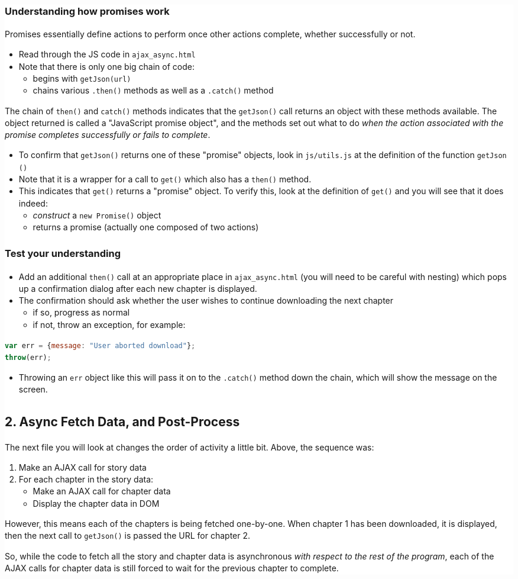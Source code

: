 ### Understanding how promises work

Promises essentially define actions to perform once other actions complete, whether successfully or not.

* Read through the JS code in `ajax_async.html`
* Note that there is only one big chain of code:
	- begins with `getJson(url)`
	- chains various `.then()` methods as well as a `.catch()` method

The chain of `then()` and `catch()` methods indicates that the `getJson()` call returns an object with these methods available. The object returned is called a "JavaScript promise object", and the methods set out what to do _when the action associated with the promise completes successfully or fails to complete_.

* To confirm that `getJson()` returns one of these "promise" objects, look in `js/utils.js` at the definition of the function `getJson()`
* Note that it is a wrapper for a call to `get()` which also has a `then()` method.
* This indicates that `get()` returns a "promise" object. To verify this, look at the definition of `get()` and you will see that it does indeed:
	- _construct_ a `new Promise()` object
	- returns a promise (actually one composed of two actions)

### Test your understanding

* Add an additional `then()` call at an appropriate place in `ajax_async.html` (you will need to be careful with nesting) which pops up a confirmation dialog after each new chapter is displayed.
* The confirmation should ask whether the user wishes to continue downloading the next chapter
	- if so, progress as normal
	- if not, throw an exception, for example:

```javascript
var err = {message: "User aborted download"};
throw(err);
```

* Throwing an `err` object like this will pass it on to the `.catch()` method down the chain, which will show the message on the screen.

## 2. Async Fetch Data, and Post-Process

The next file you will look at changes the order of activity a little bit. Above, the sequence was:

1. Make an AJAX call for story data
2. For each chapter in the story data:
	- Make an AJAX call for chapter data
	- Display the chapter data in DOM

However, this means each of the chapters is being fetched one-by-one. When chapter 1 has been downloaded, it is displayed, then the next call to `getJson()` is passed the URL for chapter 2.

So, while the code to fetch all the story and chapter data is asynchronous _with respect to the rest of the program_, each of the AJAX calls for chapter data is still forced to wait for the previous chapter to complete.
